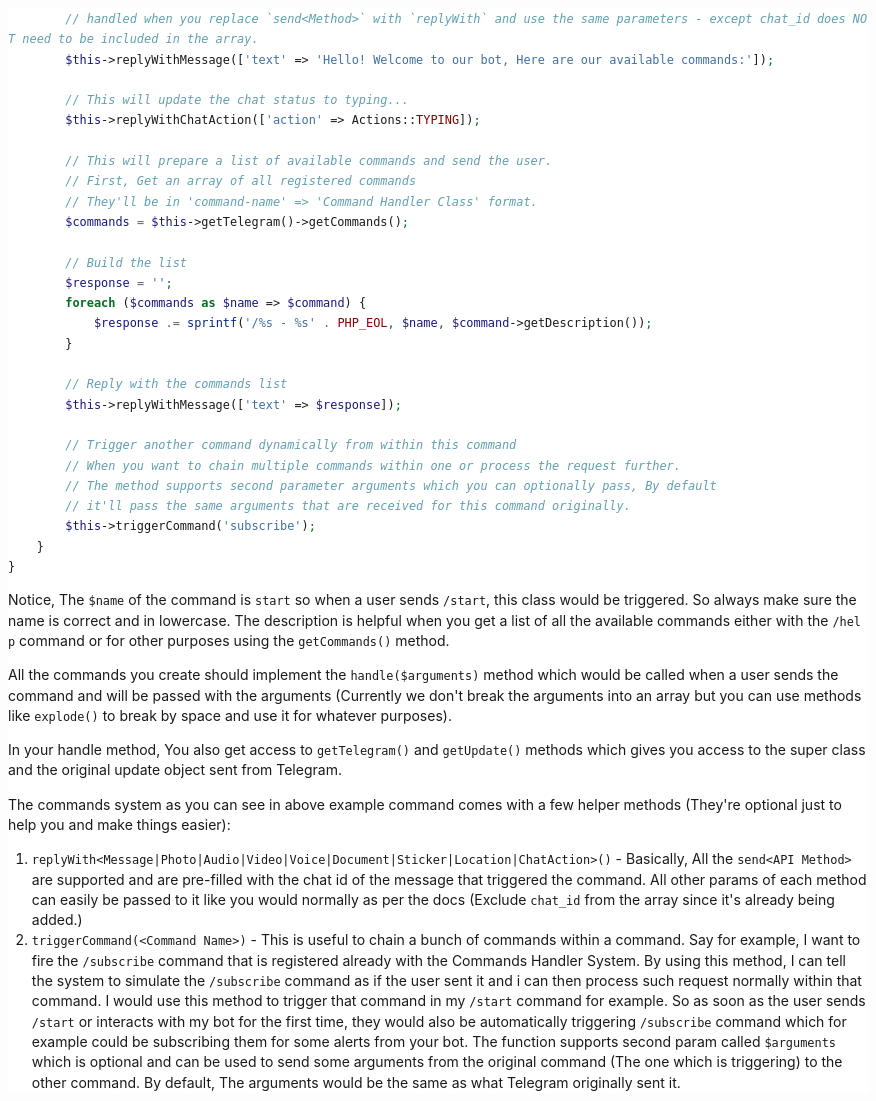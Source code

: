 ```php title="StartCommand.php"
        // handled when you replace `send<Method>` with `replyWith` and use the same parameters - except chat_id does NOT need to be included in the array.
        $this->replyWithMessage(['text' => 'Hello! Welcome to our bot, Here are our available commands:']);

        // This will update the chat status to typing...
        $this->replyWithChatAction(['action' => Actions::TYPING]);

        // This will prepare a list of available commands and send the user.
        // First, Get an array of all registered commands
        // They'll be in 'command-name' => 'Command Handler Class' format.
        $commands = $this->getTelegram()->getCommands();

        // Build the list
        $response = '';
        foreach ($commands as $name => $command) {
            $response .= sprintf('/%s - %s' . PHP_EOL, $name, $command->getDescription());
        }

        // Reply with the commands list
        $this->replyWithMessage(['text' => $response]);

        // Trigger another command dynamically from within this command
        // When you want to chain multiple commands within one or process the request further.
        // The method supports second parameter arguments which you can optionally pass, By default
        // it'll pass the same arguments that are received for this command originally.
        $this->triggerCommand('subscribe');
    }
}
```

Notice, The `$name` of the command is `start` so when a user sends `/start`, this class would be triggered.
So always make sure the name is correct and in lowercase. The description is helpful when you get a list of all the available commands either with the `/help` command or for other purposes using the `getCommands()` method.

All the commands you create should implement the `handle($arguments)` method which would be called when a user sends the command and will be passed with the arguments (Currently we don't break the arguments into an array but you can use methods like `explode()` to break by space and use it for whatever purposes).

In your handle method, You also get access to `getTelegram()` and `getUpdate()` methods which gives you access to the super class and the original update object sent from Telegram.

The commands system as you can see in above example command comes with a few helper methods (They're optional just to help you and make things easier):

1. `replyWith<Message|Photo|Audio|Video|Voice|Document|Sticker|Location|ChatAction>()` - Basically, All the `send<API Method>` are supported and are pre-filled with the chat id of the message that triggered the command. All other params of each method can easily be passed to it like you would normally as per the docs (Exclude `chat_id` from the array since it's already being added.)
2. `triggerCommand(<Command Name>)` - This is useful to chain a bunch of commands within a command. Say for example, I want to fire the `/subscribe` command that is registered already with the Commands Handler System. By using this method, I can tell the system to simulate the `/subscribe` command as if the user sent it and i can then process such request normally within that command. I would use this method to trigger that command in my `/start` command for example. So as soon as the user sends `/start` or interacts with my bot for the first time, they would also be automatically triggering `/subscribe` command which for example could be subscribing them for some alerts from your bot. The function supports second param called `$arguments` which is optional and can be used to send some arguments from the original command (The one which is triggering) to the other command. By default, The arguments would be the same as what Telegram originally sent it.
